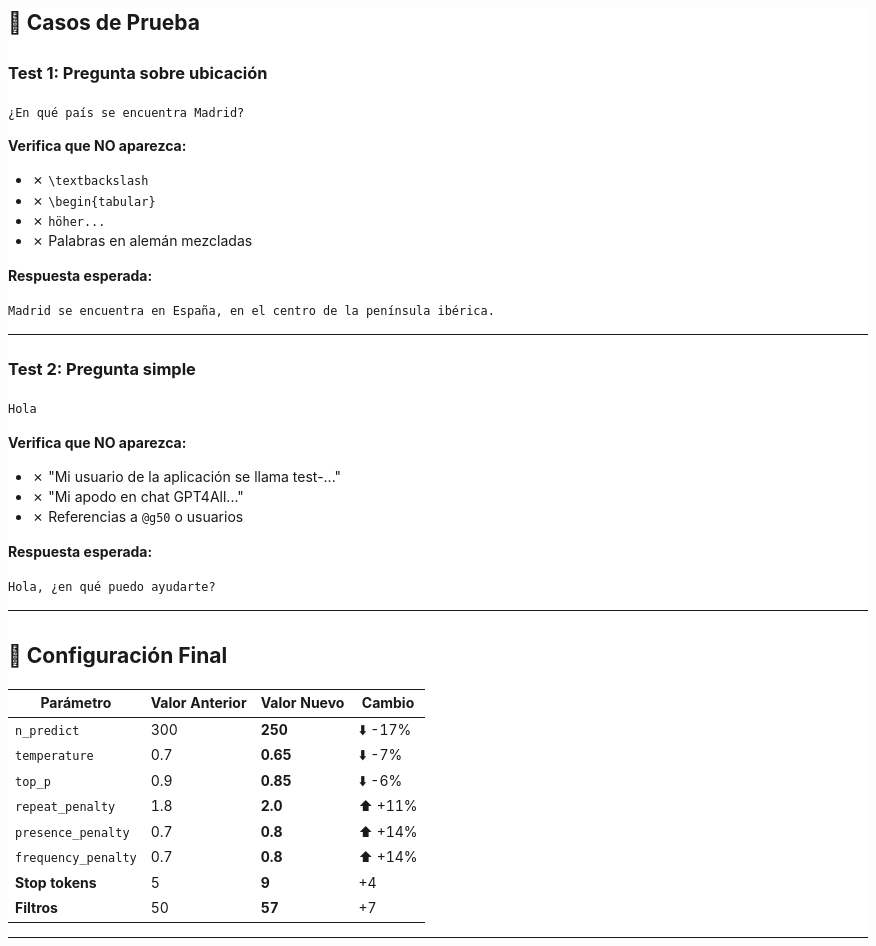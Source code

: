 
## 🧪 Casos de Prueba

### Test 1: Pregunta sobre ubicación
```
¿En qué país se encuentra Madrid?
```

**Verifica que NO aparezca:**
- ✗ `\textbackslash`
- ✗ `\begin{tabular}`
- ✗ `höher...`
- ✗ Palabras en alemán mezcladas

**Respuesta esperada:**
```
Madrid se encuentra en España, en el centro de la península ibérica.
```

---

### Test 2: Pregunta simple
```
Hola
```

**Verifica que NO aparezca:**
- ✗ "Mi usuario de la aplicación se llama test-..."
- ✗ "Mi apodo en chat GPT4All..."
- ✗ Referencias a `@g50` o usuarios

**Respuesta esperada:**
```
Hola, ¿en qué puedo ayudarte?
```

---

## 🔧 Configuración Final

| Parámetro | Valor Anterior | Valor Nuevo | Cambio |
|-----------|---------------|-------------|---------|
| `n_predict` | 300 | **250** | ⬇️ -17% |
| `temperature` | 0.7 | **0.65** | ⬇️ -7% |
| `top_p` | 0.9 | **0.85** | ⬇️ -6% |
| `repeat_penalty` | 1.8 | **2.0** | ⬆️ +11% |
| `presence_penalty` | 0.7 | **0.8** | ⬆️ +14% |
| `frequency_penalty` | 0.7 | **0.8** | ⬆️ +14% |
| **Stop tokens** | 5 | **9** | +4 |
| **Filtros** | 50 | **57** | +7 |

---